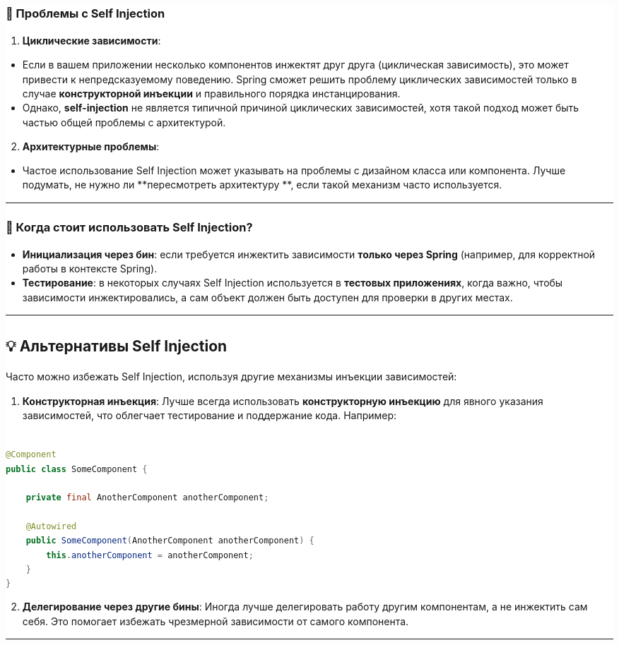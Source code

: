 ### 🧩 Проблемы с Self Injection

1. **Циклические зависимости**:

- Если в вашем приложении несколько компонентов инжектят друг друга (циклическая
  зависимость), это может привести к непредсказуемому поведению. Spring сможет
  решить проблему циклических зависимостей только в случае **конструкторной
  инъекции** и правильного порядка инстанцирования.
- Однако, **self-injection** не является типичной причиной циклических
  зависимостей, хотя такой подход может быть частью общей проблемы с
  архитектурой.

2. **Архитектурные проблемы**:

- Частое использование Self Injection может указывать на проблемы с дизайном
  класса или компонента. Лучше подумать, не нужно ли **пересмотреть архитектуру
  **, если такой механизм часто используется.

---

### 🧠 Когда стоит использовать Self Injection?

- **Инициализация через бин**: если требуется инжектить зависимости **только
  через Spring** (например, для корректной работы в контексте Spring).
- **Тестирование**: в некоторых случаях Self Injection используется в **тестовых
  приложениях**, когда важно, чтобы зависимости инжектировались, а сам объект
  должен быть доступен для проверки в других местах.

---

## 💡 Альтернативы Self Injection

Часто можно избежать Self Injection, используя другие механизмы инъекции
зависимостей:

1. **Конструкторная инъекция**:
   Лучше всегда использовать **конструкторную инъекцию** для явного указания
   зависимостей, что облегчает тестирование и поддержание кода. Например:

```java

@Component
public class SomeComponent {

    private final AnotherComponent anotherComponent;

    @Autowired
    public SomeComponent(AnotherComponent anotherComponent) {
        this.anotherComponent = anotherComponent;
    }
}
```

2. **Делегирование через другие бины**:
   Иногда лучше делегировать работу другим компонентам, а не инжектить сам себя.
   Это помогает избежать чрезмерной зависимости от самого компонента.

---